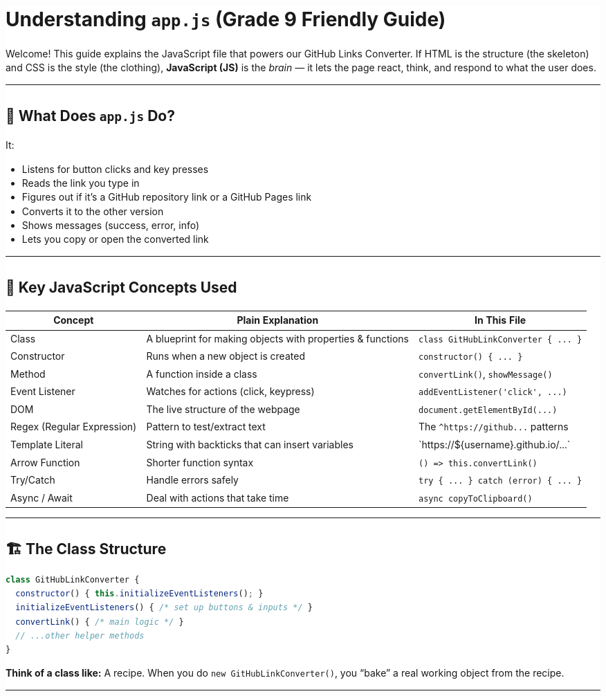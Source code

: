 # Understanding `app.js` (Grade 9 Friendly Guide)

Welcome! This guide explains the JavaScript file that powers our GitHub Links Converter. If HTML is the structure (the skeleton) and CSS is the style (the clothing), **JavaScript (JS)** is the *brain* — it lets the page react, think, and respond to what the user does.

---
## 🧠 What Does `app.js` Do?
It:
- Listens for button clicks and key presses
- Reads the link you type in
- Figures out if it’s a GitHub repository link or a GitHub Pages link
- Converts it to the other version
- Shows messages (success, error, info)
- Lets you copy or open the converted link

---
## 🧩 Key JavaScript Concepts Used
| Concept | Plain Explanation | In This File |
|---------|-------------------|--------------|
| Class | A blueprint for making objects with properties & functions | `class GitHubLinkConverter { ... }` |
| Constructor | Runs when a new object is created | `constructor() { ... }` |
| Method | A function inside a class | `convertLink()`, `showMessage()` |
| Event Listener | Watches for actions (click, keypress) | `addEventListener('click', ...)` |
| DOM | The live structure of the webpage | `document.getElementById(...)` |
| Regex (Regular Expression) | Pattern to test/extract text | The `^https://github...` patterns |
| Template Literal | String with backticks that can insert variables | \`https://${username}.github.io/...\` |
| Arrow Function | Shorter function syntax | `() => this.convertLink()` |
| Try/Catch | Handle errors safely | `try { ... } catch (error) { ... }` |
| Async / Await | Deal with actions that take time | `async copyToClipboard()` |

---
## 🏗️ The Class Structure
```javascript
class GitHubLinkConverter {
  constructor() { this.initializeEventListeners(); }
  initializeEventListeners() { /* set up buttons & inputs */ }
  convertLink() { /* main logic */ }
  // ...other helper methods
}
```
**Think of a class like:** A recipe. When you do `new GitHubLinkConverter()`, you “bake” a real working object from the recipe.

---
